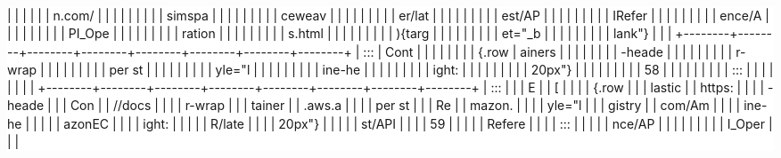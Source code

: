 |        |        |        |        |        | n.com/ |        |        |
|        |        |        |        |        | simspa |        |        |
|        |        |        |        |        | ceweav |        |        |
|        |        |        |        |        | er/lat |        |        |
|        |        |        |        |        | est/AP |        |        |
|        |        |        |        |        | IRefer |        |        |
|        |        |        |        |        | ence/A |        |        |
|        |        |        |        |        | PI_Ope |        |        |
|        |        |        |        |        | ration |        |        |
|        |        |        |        |        | s.html |        |        |
|        |        |        |        |        | ){targ |        |        |
|        |        |        |        |        | et="_b |        |        |
|        |        |        |        |        | lank"} |        |        |
+--------+--------+--------+--------+--------+--------+--------+--------+
| :::    | Cont   |        |        |        |        |        |        |
|  {.row | ainers |        |        |        |        |        |        |
| -heade |        |        |        |        |        |        |        |
| r-wrap |        |        |        |        |        |        |        |
| per st |        |        |        |        |        |        |        |
| yle="l |        |        |        |        |        |        |        |
| ine-he |        |        |        |        |        |        |        |
| ight:  |        |        |        |        |        |        |        |
| 20px"} |        |        |        |        |        |        |        |
| 58     |        |        |        |        |        |        |        |
| :::    |        |        |        |        |        |        |        |
+--------+--------+--------+--------+--------+--------+--------+--------+
| :::    |        |        | E      |        | [      |        |        |
|  {.row |        |        | lastic |        | https: |        |        |
| -heade |        |        | Con    |        | //docs |        |        |
| r-wrap |        |        | tainer |        | .aws.a |        |        |
| per st |        |        | Re     |        | mazon. |        |        |
| yle="l |        |        | gistry |        | com/Am |        |        |
| ine-he |        |        |        |        | azonEC |        |        |
| ight:  |        |        |        |        | R/late |        |        |
| 20px"} |        |        |        |        | st/API |        |        |
| 59     |        |        |        |        | Refere |        |        |
| :::    |        |        |        |        | nce/AP |        |        |
|        |        |        |        |        | I_Oper |        |        |